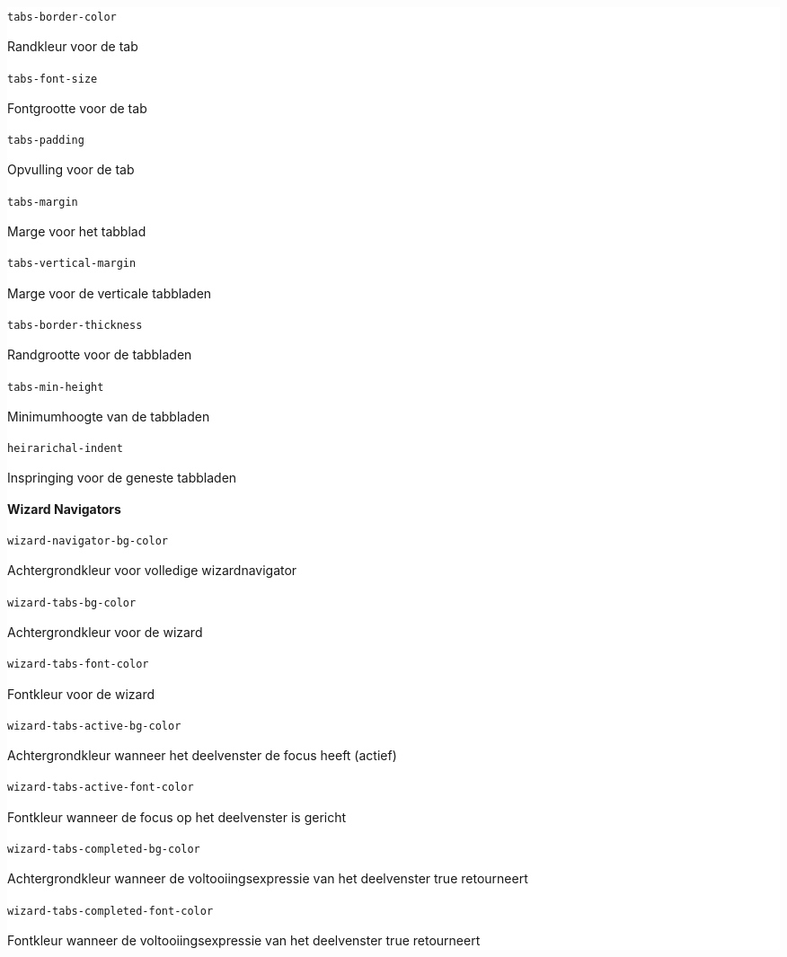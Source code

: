    <td><p><code>tabs-border-color</code></p> </td> 
   <td><p>Randkleur voor de tab</p> </td> 
  </tr> 
  <tr> 
   <td><p><code>tabs-font-size</code></p> </td> 
   <td><p>Fontgrootte voor de tab</p> </td> 
  </tr> 
  <tr> 
   <td><p><code>tabs-padding</code></p> </td> 
   <td><p>Opvulling voor de tab</p> </td> 
  </tr> 
  <tr> 
   <td><p><code>tabs-margin</code></p> </td> 
   <td><p>Marge voor het tabblad</p> </td> 
  </tr> 
  <tr> 
   <td><p><code>tabs-vertical-margin</code></p> </td> 
   <td><p>Marge voor de verticale tabbladen</p> </td> 
  </tr> 
  <tr> 
   <td><p><code>tabs-border-thickness</code></p> </td> 
   <td><p>Randgrootte voor de tabbladen</p> </td> 
  </tr> 
  <tr> 
   <td><p><code>tabs-min-height</code></p> </td> 
   <td><p>Minimumhoogte van de tabbladen</p> </td> 
  </tr> 
  <tr> 
   <td><p><code>heirarichal-indent</code></p> </td> 
   <td><p>Inspringing voor de geneste tabbladen</p> </td> 
  </tr> 
  <tr> 
   <td><p><strong>Wizard Navigators</strong></p> </td> 
   <td><p> </p> </td> 
  </tr> 
  <tr> 
   <td><p><code>wizard-navigator-bg-color</code></p> </td> 
   <td>Achtergrondkleur voor volledige wizardnavigator</td> 
  </tr> 
  <tr> 
   <td><p><code>wizard-tabs-bg-color</code></p> </td> 
   <td><p>Achtergrondkleur voor de wizard</p> </td> 
  </tr> 
  <tr> 
   <td><p><code>wizard-tabs-font-color</code></p> </td> 
   <td><p>Fontkleur voor de wizard</p> </td> 
  </tr> 
  <tr> 
   <td><p><code>wizard-tabs-active-bg-color</code></p> </td> 
   <td><p>Achtergrondkleur wanneer het deelvenster de focus heeft (actief)</p> </td> 
  </tr> 
  <tr> 
   <td><p><code>wizard-tabs-active-font-color</code></p> </td> 
   <td><p>Fontkleur wanneer de focus op het deelvenster is gericht</p> </td> 
  </tr> 
  <tr> 
   <td><p><code>wizard-tabs-completed-bg-color</code></p> </td> 
   <td><p>Achtergrondkleur wanneer de voltooiingsexpressie van het deelvenster true retourneert</p> </td> 
  </tr> 
  <tr> 
   <td><p><code>wizard-tabs-completed-font-color</code></p> </td> 
   <td><p>Fontkleur wanneer de voltooiingsexpressie van het deelvenster true retourneert</p> </td> 
  </tr> 